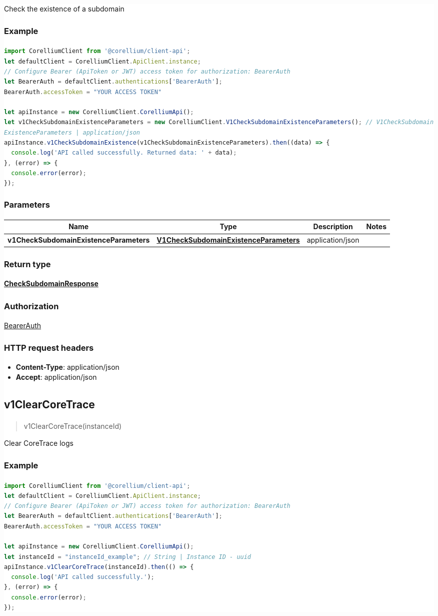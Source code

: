 Check the existence of a subdomain

### Example

```javascript
import CorelliumClient from '@corellium/client-api';
let defaultClient = CorelliumClient.ApiClient.instance;
// Configure Bearer (ApiToken or JWT) access token for authorization: BearerAuth
let BearerAuth = defaultClient.authentications['BearerAuth'];
BearerAuth.accessToken = "YOUR ACCESS TOKEN"

let apiInstance = new CorelliumClient.CorelliumApi();
let v1CheckSubdomainExistenceParameters = new CorelliumClient.V1CheckSubdomainExistenceParameters(); // V1CheckSubdomainExistenceParameters | application/json
apiInstance.v1CheckSubdomainExistence(v1CheckSubdomainExistenceParameters).then((data) => {
  console.log('API called successfully. Returned data: ' + data);
}, (error) => {
  console.error(error);
});

```

### Parameters


Name | Type | Description  | Notes
------------- | ------------- | ------------- | -------------
 **v1CheckSubdomainExistenceParameters** | [**V1CheckSubdomainExistenceParameters**](V1CheckSubdomainExistenceParameters.md)| application/json | 

### Return type

[**CheckSubdomainResponse**](CheckSubdomainResponse.md)

### Authorization

[BearerAuth](../README.md#BearerAuth)

### HTTP request headers

- **Content-Type**: application/json
- **Accept**: application/json


## v1ClearCoreTrace

> v1ClearCoreTrace(instanceId)

Clear CoreTrace logs

### Example

```javascript
import CorelliumClient from '@corellium/client-api';
let defaultClient = CorelliumClient.ApiClient.instance;
// Configure Bearer (ApiToken or JWT) access token for authorization: BearerAuth
let BearerAuth = defaultClient.authentications['BearerAuth'];
BearerAuth.accessToken = "YOUR ACCESS TOKEN"

let apiInstance = new CorelliumClient.CorelliumApi();
let instanceId = "instanceId_example"; // String | Instance ID - uuid
apiInstance.v1ClearCoreTrace(instanceId).then(() => {
  console.log('API called successfully.');
}, (error) => {
  console.error(error);
});
```